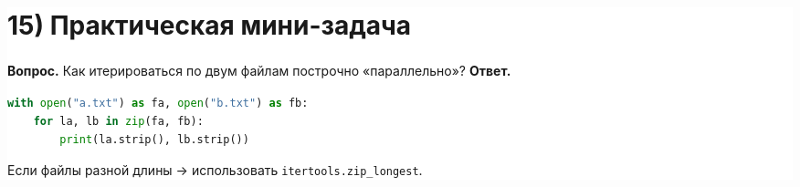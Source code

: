 
# 15) Практическая мини-задача

**Вопрос.** Как итерироваться по двум файлам построчно «параллельно»?
**Ответ.**

```python
with open("a.txt") as fa, open("b.txt") as fb:
    for la, lb in zip(fa, fb):
        print(la.strip(), lb.strip())
```

Если файлы разной длины → использовать `itertools.zip_longest`.

